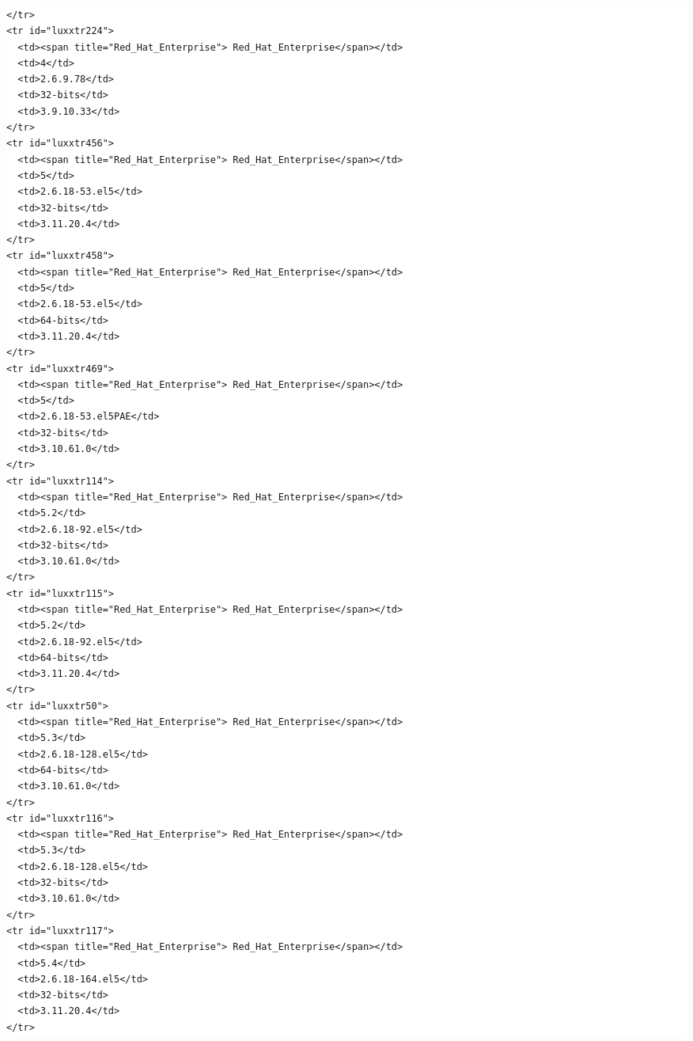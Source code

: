     </tr>
    <tr id="luxxtr224">
      <td><span title="Red_Hat_Enterprise"> Red_Hat_Enterprise</span></td>
      <td>4</td>
      <td>2.6.9.78</td>
      <td>32-bits</td>
      <td>3.9.10.33</td>
    </tr>
    <tr id="luxxtr456">
      <td><span title="Red_Hat_Enterprise"> Red_Hat_Enterprise</span></td>
      <td>5</td>
      <td>2.6.18-53.el5</td>
      <td>32-bits</td>
      <td>3.11.20.4</td>
    </tr>
    <tr id="luxxtr458">
      <td><span title="Red_Hat_Enterprise"> Red_Hat_Enterprise</span></td>
      <td>5</td>
      <td>2.6.18-53.el5</td>
      <td>64-bits</td>
      <td>3.11.20.4</td>
    </tr>
    <tr id="luxxtr469">
      <td><span title="Red_Hat_Enterprise"> Red_Hat_Enterprise</span></td>
      <td>5</td>
      <td>2.6.18-53.el5PAE</td>
      <td>32-bits</td>
      <td>3.10.61.0</td>
    </tr>
    <tr id="luxxtr114">
      <td><span title="Red_Hat_Enterprise"> Red_Hat_Enterprise</span></td>
      <td>5.2</td>
      <td>2.6.18-92.el5</td>
      <td>32-bits</td>
      <td>3.10.61.0</td>
    </tr>
    <tr id="luxxtr115">
      <td><span title="Red_Hat_Enterprise"> Red_Hat_Enterprise</span></td>
      <td>5.2</td>
      <td>2.6.18-92.el5</td>
      <td>64-bits</td>
      <td>3.11.20.4</td>
    </tr>
    <tr id="luxxtr50">
      <td><span title="Red_Hat_Enterprise"> Red_Hat_Enterprise</span></td>
      <td>5.3</td>
      <td>2.6.18-128.el5</td>
      <td>64-bits</td>
      <td>3.10.61.0</td>
    </tr>
    <tr id="luxxtr116">
      <td><span title="Red_Hat_Enterprise"> Red_Hat_Enterprise</span></td>
      <td>5.3</td>
      <td>2.6.18-128.el5</td>
      <td>32-bits</td>
      <td>3.10.61.0</td>
    </tr>
    <tr id="luxxtr117">
      <td><span title="Red_Hat_Enterprise"> Red_Hat_Enterprise</span></td>
      <td>5.4</td>
      <td>2.6.18-164.el5</td>
      <td>32-bits</td>
      <td>3.11.20.4</td>
    </tr>